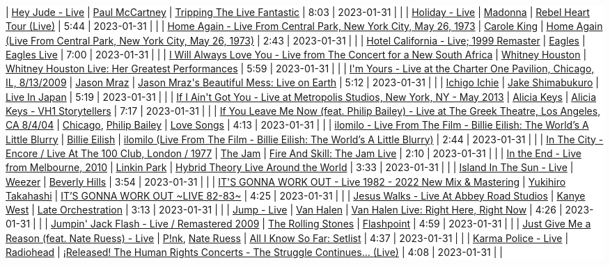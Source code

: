 | [Hey Jude \- Live](https://open.spotify.com/track/0hospr5viAnCPJuGCRCEz5) | [Paul McCartney](https://open.spotify.com/artist/4STHEaNw4mPZ2tzheohgXB) | [Tripping The Live Fantastic](https://open.spotify.com/album/0kaRUxrggtrnJbojB8SHLZ) | 8:03 | 2023-01-31 |  |
| [Holiday \- Live](https://open.spotify.com/track/00DSX5KlpCeYrvx2BSuf7w) | [Madonna](https://open.spotify.com/artist/6tbjWDEIzxoDsBA1FuhfPW) | [Rebel Heart Tour \(Live\)](https://open.spotify.com/album/4hBA7VgOSxsWOf2N9dJv2X) | 5:44 | 2023-01-31 |  |
| [Home Again \- Live From Central Park, New York City, May 26, 1973](https://open.spotify.com/track/4KSpUKPGDs5Imky67qErmy) | [Carole King](https://open.spotify.com/artist/319yZVtYM9MBGqmSQnMyY6) | [Home Again \(Live From Central Park, New York City, May 26, 1973\)](https://open.spotify.com/album/2YreZT5h52SHMGCOZsEHQX) | 2:43 | 2023-01-31 |  |
| [Hotel California \- Live; 1999 Remaster](https://open.spotify.com/track/5JU7FgGJqgGPUaJA2nhZvm) | [Eagles](https://open.spotify.com/artist/0ECwFtbIWEVNwjlrfc6xoL) | [Eagles Live](https://open.spotify.com/album/04ZCu8OHFUgbf9Ko0bOSZ2) | 7:00 | 2023-01-31 |  |
| [I Will Always Love You \- Live from The Concert for a New South Africa](https://open.spotify.com/track/2be59uHmn17ejuv4bXF5oo) | [Whitney Houston](https://open.spotify.com/artist/6XpaIBNiVzIetEPCWDvAFP) | [Whitney Houston Live: Her Greatest Performances](https://open.spotify.com/album/36ofDpRRmMmSVVmsynRAs0) | 5:59 | 2023-01-31 |  |
| [I'm Yours \- Live at the Charter One Pavilion, Chicago, IL, 8/13/2009](https://open.spotify.com/track/3OGcceoTcTwRQjJmh1K5jF) | [Jason Mraz](https://open.spotify.com/artist/4phGZZrJZRo4ElhRtViYdl) | [Jason Mraz's Beautiful Mess: Live on Earth](https://open.spotify.com/album/3ZJCkMzqe5OzSkYMrCcuAs) | 5:12 | 2023-01-31 |  |
| [Ichigo Ichie](https://open.spotify.com/track/00eKWugQY2okemiOchePV0) | [Jake Shimabukuro](https://open.spotify.com/artist/69NjH5MsRLr0CX0zSlGmN3) | [Live In Japan](https://open.spotify.com/album/6E296Kpfh8WRTzg3XHrirW) | 5:19 | 2023-01-31 |  |
| [If I Ain't Got You \- Live at Metropolis Studios, New York, NY \- May 2013](https://open.spotify.com/track/6AxNWiBl9n2bBBEnDYgi82) | [Alicia Keys](https://open.spotify.com/artist/3DiDSECUqqY1AuBP8qtaIa) | [Alicia Keys \- VH1 Storytellers](https://open.spotify.com/album/2JimBGRjtQcmMriFKlNaf9) | 7:17 | 2023-01-31 |  |
| [If You Leave Me Now \(feat\. Philip Bailey\) \- Live at The Greek Theatre, Los Angeles, CA 8/4/04](https://open.spotify.com/track/4yij8S9rWbsdtOVz1hCfWU) | [Chicago](https://open.spotify.com/artist/3iDD7bnsjL9J4fO298r0L0), [Philip Bailey](https://open.spotify.com/artist/6ZNeppgfBLPUyugks9Yn1u) | [Love Songs](https://open.spotify.com/album/6CttJqwyQqtUbElzGjNrHa) | 4:13 | 2023-01-31 |  |
| [ilomilo \- Live From The Film \- Billie Eilish: The World’s A Little Blurry](https://open.spotify.com/track/4EYiIACD4vGzOmiKYzRdkW) | [Billie Eilish](https://open.spotify.com/artist/6qqNVTkY8uBg9cP3Jd7DAH) | [ilomilo \(Live From The Film \- Billie Eilish: The World’s A Little Blurry\)](https://open.spotify.com/album/2AyexmwyUy1nZfBadyewL7) | 2:44 | 2023-01-31 |  |
| [In The City \- Encore / Live At The 100 Club, London / 1977](https://open.spotify.com/track/05OmDj0WXSeNIHmJcQRbhc) | [The Jam](https://open.spotify.com/artist/2P560DaOMNDUACoH8ZhOCR) | [Fire And Skill: The Jam Live](https://open.spotify.com/album/5WAKFqVl6XhmcqNl3rLdI5) | 2:10 | 2023-01-31 |  |
| [In the End \- Live from Melbourne, 2010](https://open.spotify.com/track/1wKMscFFxqnulkoG3ivXjB) | [Linkin Park](https://open.spotify.com/artist/6XyY86QOPPrYVGvF9ch6wz) | [Hybrid Theory Live Around the World](https://open.spotify.com/album/1FiRqhpAowNK8gTl5sOhxZ) | 3:33 | 2023-01-31 |  |
| [Island In The Sun \- Live](https://open.spotify.com/track/0t4PpUKsx1tsUN54OIu4SH) | [Weezer](https://open.spotify.com/artist/3jOstUTkEu2JkjvRdBA5Gu) | [Beverly Hills](https://open.spotify.com/album/6vIqin1WWBaHg2KY13exHf) | 3:54 | 2023-01-31 |  |
| [IT'S GONNA WORK OUT \- Live 1982 \- 2022 New Mix & Mastering](https://open.spotify.com/track/6gi23vSQ3DSUAYyQoKaLdO) | [Yukihiro Takahashi](https://open.spotify.com/artist/5Rv28BOArteQRhL8YUYgD5) | [IT’S GONNA WORK OUT \~LIVE 82\-83\~](https://open.spotify.com/album/2KoA3AfpEioh4vWyPM6mOE) | 4:25 | 2023-01-31 |  |
| [Jesus Walks \- Live At Abbey Road Studios](https://open.spotify.com/track/1vJvwNUE99zqvu62iKCzJd) | [Kanye West](https://open.spotify.com/artist/5K4W6rqBFWDnAN6FQUkS6x) | [Late Orchestration](https://open.spotify.com/album/0veuYKXCayS7oIfyqlibeR) | 3:13 | 2023-01-31 |  |
| [Jump \- Live](https://open.spotify.com/track/67bGOBxjYNsPTcJlm8tyGu) | [Van Halen](https://open.spotify.com/artist/2cnMpRsOVqtPMfq7YiFE6K) | [Van Halen Live: Right Here, Right Now](https://open.spotify.com/album/61mBoFyJYFvz1liCNwR6j7) | 4:26 | 2023-01-31 |  |
| [Jumpin' Jack Flash \- Live / Remastered 2009](https://open.spotify.com/track/0jeT8eiMtHs3NkgJP8tgTM) | [The Rolling Stones](https://open.spotify.com/artist/22bE4uQ6baNwSHPVcDxLCe) | [Flashpoint](https://open.spotify.com/album/7xsPogEXCFMj9Ilaxaa05x) | 4:59 | 2023-01-31 |  |
| [Just Give Me a Reason \(feat\. Nate Ruess\) \- Live](https://open.spotify.com/track/37rgPoz4hfjIvPjKxlu2HE) | [P!nk](https://open.spotify.com/artist/1KCSPY1glIKqW2TotWuXOR), [Nate Ruess](https://open.spotify.com/artist/1qUjOF5fzrpoNycD36b2jZ) | [All I Know So Far: Setlist](https://open.spotify.com/album/061vVdNVxwouz0INdQeOkn) | 4:37 | 2023-01-31 |  |
| [Karma Police \- Live](https://open.spotify.com/track/6YX2FoRBbZvqlGYBYEnGqL) | [Radiohead](https://open.spotify.com/artist/4Z8W4fKeB5YxbusRsdQVPb) | [¡Released! The Human Rights Concerts \- The Struggle Continues… \(Live\)](https://open.spotify.com/album/5jovVySITsLBaZbNK81Ict) | 4:08 | 2023-01-31 |  |